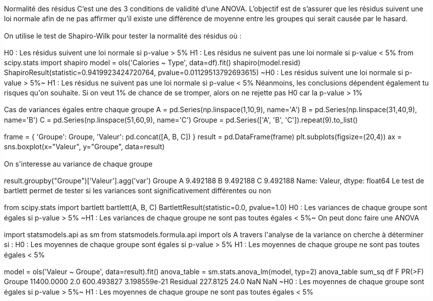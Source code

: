 Normalité des résidus
C’est une des 3 conditions de validité d’une ANOVA. L’objectif est de s’assurer que les résidus suivent une loi normale afin de ne pas affirmer qu’il existe une différence de moyenne entre les groupes qui serait causée par le hasard.

On utilise le test de Shapiro-Wilk pour tester la normalité des résidus où :

H0 : Les résidus suivent une loi normale si p-value > 5%
H1 : Les résidus ne suivent pas une loi normale si p-value < 5%
from scipy.stats import shapiro
model = ols('Calories ~ Type', data=df).fit()
shapiro(model.resid)
ShapiroResult(statistic=0.9419923424720764, pvalue=0.01129513792693615)
~H0 : Les résidus suivent une loi normale si p-value > 5%~
H1 : Les résidus ne suivent pas une loi normale si p-value < 5%
Néanmoins, les conclusions dépendent également tu risques qu'on souhaite. Si on veut 1% de chance de se tromper, alors on ne rejette pas H0 car la p-value > 1%

Cas de variances égales entre chaque groupe
A = pd.Series(np.linspace(1,10,9), name='A')
B = pd.Series(np.linspace(31,40,9), name='B')
C = pd.Series(np.linspace(51,60,9), name='C')
Groupe = pd.Series(['A', 'B', 'C']).repeat(9).to_list()

frame = { 'Groupe': Groupe, 'Valeur': pd.concat([A, B, C]) }
result = pd.DataFrame(frame)
plt.subplots(figsize=(20,4))
ax = sns.boxplot(x="Valeur", y="Groupe", data=result)

On s'interesse au variance de chaque groupe

result.groupby("Groupe")['Valeur'].agg('var')
Groupe
A    9.492188
B    9.492188
C    9.492188
Name: Valeur, dtype: float64
Le test de bartlett permet de tester si les variances sont significativement différentes ou non

from scipy.stats import bartlett
bartlett(A, B, C)
BartlettResult(statistic=0.0, pvalue=1.0)
H0 : Les variances de chaque groupe sont égales si p-value > 5%
~H1 : Les variances de chaque groupe ne sont pas toutes égales < 5%~
On peut donc faire une ANOVA

import statsmodels.api as sm
from statsmodels.formula.api import ols
A travers l'analyse de la variance on cherche à déterminer si :
H0 : Les moyennes de chaque groupe sont égales si p-value > 5%
H1 : Les moyennes de chaque groupe ne sont pas toutes égales < 5%

model = ols('Valeur ~ Groupe', data=result).fit()
anova_table = sm.stats.anova_lm(model, typ=2)
anova_table
sum_sq	df	F	PR(>F)
Groupe	11400.0000	2.0	600.493827	3.198559e-21
Residual	227.8125	24.0	NaN	NaN
~H0 : Les moyennes de chaque groupe sont égales si p-value > 5%~
H1 : Les moyennes de chaque groupe ne sont pas toutes égales < 5%
